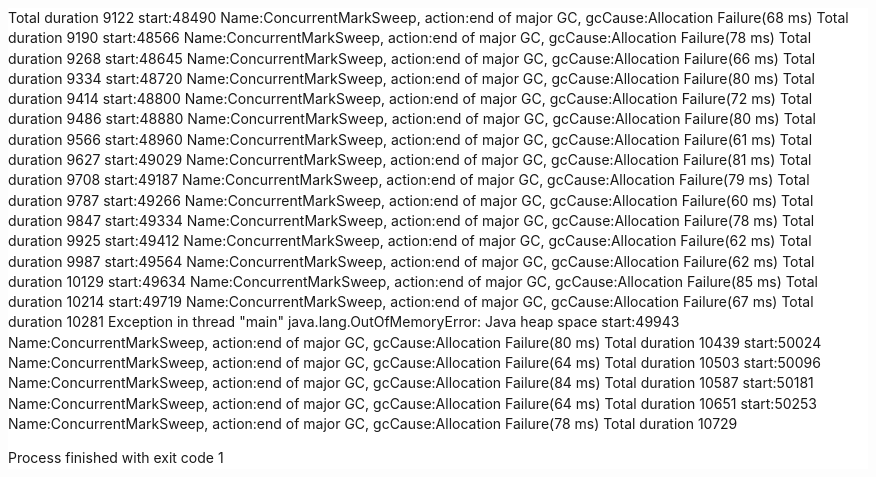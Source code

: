 Total duration 9122
start:48490 Name:ConcurrentMarkSweep, action:end of major GC, gcCause:Allocation Failure(68 ms)
Total duration 9190
start:48566 Name:ConcurrentMarkSweep, action:end of major GC, gcCause:Allocation Failure(78 ms)
Total duration 9268
start:48645 Name:ConcurrentMarkSweep, action:end of major GC, gcCause:Allocation Failure(66 ms)
Total duration 9334
start:48720 Name:ConcurrentMarkSweep, action:end of major GC, gcCause:Allocation Failure(80 ms)
Total duration 9414
start:48800 Name:ConcurrentMarkSweep, action:end of major GC, gcCause:Allocation Failure(72 ms)
Total duration 9486
start:48880 Name:ConcurrentMarkSweep, action:end of major GC, gcCause:Allocation Failure(80 ms)
Total duration 9566
start:48960 Name:ConcurrentMarkSweep, action:end of major GC, gcCause:Allocation Failure(61 ms)
Total duration 9627
start:49029 Name:ConcurrentMarkSweep, action:end of major GC, gcCause:Allocation Failure(81 ms)
Total duration 9708
start:49187 Name:ConcurrentMarkSweep, action:end of major GC, gcCause:Allocation Failure(79 ms)
Total duration 9787
start:49266 Name:ConcurrentMarkSweep, action:end of major GC, gcCause:Allocation Failure(60 ms)
Total duration 9847
start:49334 Name:ConcurrentMarkSweep, action:end of major GC, gcCause:Allocation Failure(78 ms)
Total duration 9925
start:49412 Name:ConcurrentMarkSweep, action:end of major GC, gcCause:Allocation Failure(62 ms)
Total duration 9987
start:49564 Name:ConcurrentMarkSweep, action:end of major GC, gcCause:Allocation Failure(62 ms)
Total duration 10129
start:49634 Name:ConcurrentMarkSweep, action:end of major GC, gcCause:Allocation Failure(85 ms)
Total duration 10214
start:49719 Name:ConcurrentMarkSweep, action:end of major GC, gcCause:Allocation Failure(67 ms)
Total duration 10281
Exception in thread "main" java.lang.OutOfMemoryError: Java heap space
start:49943 Name:ConcurrentMarkSweep, action:end of major GC, gcCause:Allocation Failure(80 ms)
Total duration 10439
start:50024 Name:ConcurrentMarkSweep, action:end of major GC, gcCause:Allocation Failure(64 ms)
Total duration 10503
start:50096 Name:ConcurrentMarkSweep, action:end of major GC, gcCause:Allocation Failure(84 ms)
Total duration 10587
start:50181 Name:ConcurrentMarkSweep, action:end of major GC, gcCause:Allocation Failure(64 ms)
Total duration 10651
start:50253 Name:ConcurrentMarkSweep, action:end of major GC, gcCause:Allocation Failure(78 ms)
Total duration 10729

Process finished with exit code 1
